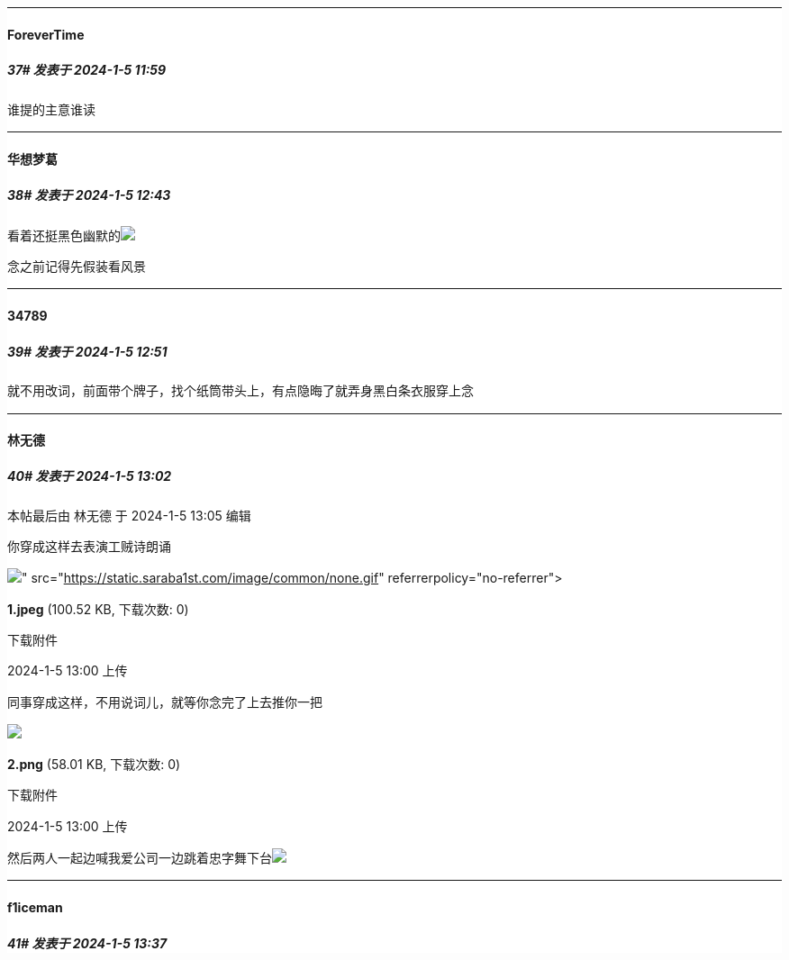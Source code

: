 *****

####  ForeverTime  
##### 37#       发表于 2024-1-5 11:59

谁提的主意谁读

*****

####  华想梦葛  
##### 38#       发表于 2024-1-5 12:43

看着还挺黑色幽默的<img src="https://static.saraba1st.com/image/smiley/face2017/066.png" referrerpolicy="no-referrer">

念之前记得先假装看风景

*****

####  34789  
##### 39#       发表于 2024-1-5 12:51

就不用改词，前面带个牌子，找个纸筒带头上，有点隐晦了就弄身黑白条衣服穿上念

*****

####  林无德  
##### 40#       发表于 2024-1-5 13:02

 本帖最后由 林无德 于 2024-1-5 13:05 编辑 

你穿成这样去表演工贼诗朗诵

<img src="https://img.saraba1st.com/forum/202401/05/130039sxbnlpntzzvf61f1.jpeg" referrerpolicy="no-referrer">" src="https://static.saraba1st.com/image/common/none.gif" referrerpolicy="no-referrer">

<strong>1.jpeg</strong> (100.52 KB, 下载次数: 0)

下载附件

2024-1-5 13:00 上传

同事穿成这样，不用说词儿，就等你念完了上去推你一把

<img src="https://img.saraba1st.com/forum/202401/05/130045bfcgci55dzxlslvy.png" referrerpolicy="no-referrer">

<strong>2.png</strong> (58.01 KB, 下载次数: 0)

下载附件

2024-1-5 13:00 上传

然后两人一起边喊我爱公司一边跳着忠字舞下台<img src="https://static.saraba1st.com/image/smiley/face2017/048.png" referrerpolicy="no-referrer">

*****

####  f1iceman  
##### 41#       发表于 2024-1-5 13:37
